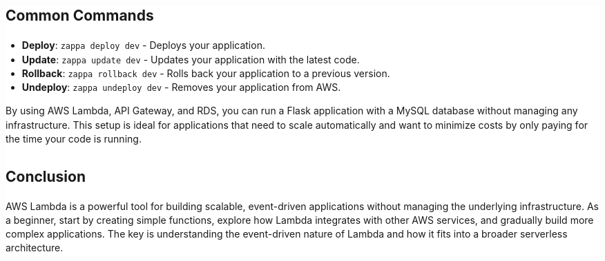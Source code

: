## Common Commands

- **Deploy**: `zappa deploy dev` - Deploys your application.
- **Update**: `zappa update dev` - Updates your application with the latest code.
- **Rollback**: `zappa rollback dev` - Rolls back your application to a previous version.
- **Undeploy**: `zappa undeploy dev` - Removes your application from AWS.

By using AWS Lambda, API Gateway, and RDS, you can run a Flask application with a MySQL database without managing any infrastructure. This setup is ideal for applications that need to scale automatically and want to minimize costs by only paying for the time your code is running.

## Conclusion

AWS Lambda is a powerful tool for building scalable, event-driven applications without managing the underlying infrastructure. As a beginner, start by creating simple functions, explore how Lambda integrates with other AWS services, and gradually build more complex applications. The key is understanding the event-driven nature of Lambda and how it fits into a broader serverless architecture.